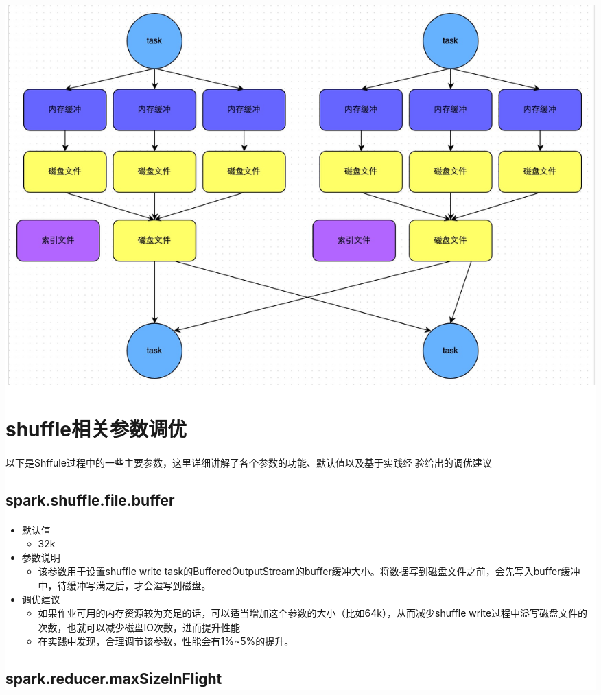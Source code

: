 ![](../img/158.png)



# shuffle相关参数调优

以下是Shffule过程中的一些主要参数，这里详细讲解了各个参数的功能、默认值以及基于实践经
验给出的调优建议



## spark.shuffle.file.buffer

- 默认值
  - 32k
- 参数说明
  - 该参数用于设置shuffle write task的BufferedOutputStream的buffer缓冲大小。将数据写到磁盘文件之前，会先写入buffer缓冲中，待缓冲写满之后，才会溢写到磁盘。
- 调优建议
  - 如果作业可用的内存资源较为充足的话，可以适当增加这个参数的大小（比如64k），从而减少shuffle write过程中溢写磁盘文件的次数，也就可以减少磁盘IO次数，进而提升性能
  - 在实践中发现，合理调节该参数，性能会有1%~5%的提升。



## spark.reducer.maxSizeInFlight
